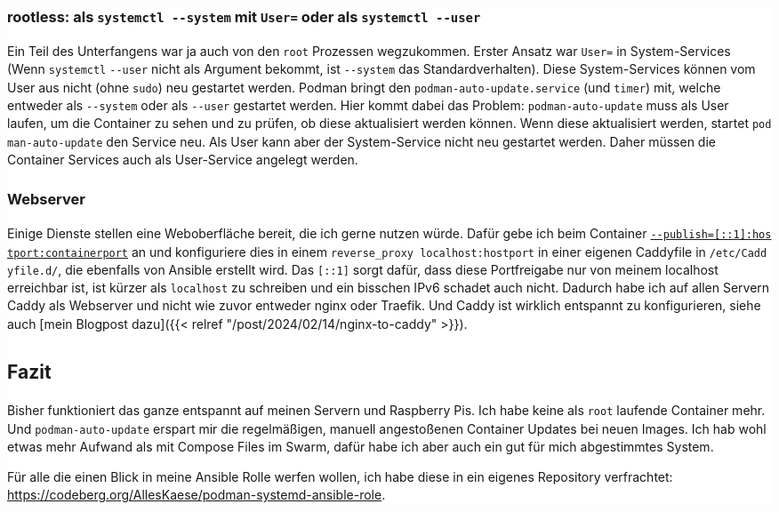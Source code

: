 ### rootless: als `systemctl --system` mit `User=` oder als `systemctl --user`

Ein Teil des Unterfangens war ja auch von den `root` Prozessen wegzukommen.
Erster Ansatz war `User=` in System-Services (Wenn `systemctl` `--user` nicht als Argument bekommt, ist `--system` das Standardverhalten).
Diese System-Services können vom User aus nicht (ohne `sudo`) neu gestartet werden.
Podman bringt den `podman-auto-update.service` (und `timer`) mit, welche entweder als `--system` oder als `--user` gestartet werden.
Hier kommt dabei das Problem: `podman-auto-update` muss als User laufen, um die Container zu sehen und zu prüfen, ob diese aktualisiert werden können.
Wenn diese aktualisiert werden, startet `podman-auto-update` den Service neu.
Als User kann aber der System-Service nicht neu gestartet werden.
Daher müssen die Container Services auch als User-Service angelegt werden.

### Webserver

Einige Dienste stellen eine Weboberfläche bereit, die ich gerne nutzen würde.
Dafür gebe ich beim Container [`--publish=[::1]:hostport:containerport`](https://docs.podman.io/en/latest/markdown/podman-run.1.html#publish-p-ip-hostport-containerport-protocol) an und konfiguriere dies in einem `reverse_proxy localhost:hostport` in einer eigenen Caddyfile in `/etc/Caddyfile.d/`, die ebenfalls von Ansible erstellt wird.
Das `[::1]` sorgt dafür, dass diese Portfreigabe nur von meinem localhost erreichbar ist, ist kürzer als `localhost` zu schreiben und ein bisschen IPv6 schadet auch nicht.
Dadurch habe ich auf allen Servern Caddy als Webserver und nicht wie zuvor entweder nginx oder Traefik.
Und Caddy ist wirklich entspannt zu konfigurieren, siehe auch [mein Blogpost dazu]({{< relref "/post/2024/02/14/nginx-to-caddy" >}}).

## Fazit

Bisher funktioniert das ganze entspannt auf meinen Servern und Raspberry Pis.
Ich habe keine als `root` laufende Container mehr.
Und `podman-auto-update` erspart mir die regelmäßigen, manuell angestoßenen Container Updates bei neuen Images.
Ich hab wohl etwas mehr Aufwand als mit Compose Files im Swarm, dafür habe ich aber auch ein gut für mich abgestimmtes System.

Für alle die einen Blick in meine Ansible Rolle werfen wollen, ich habe diese in ein eigenes Repository verfrachtet: <https://codeberg.org/AllesKaese/podman-systemd-ansible-role>.
